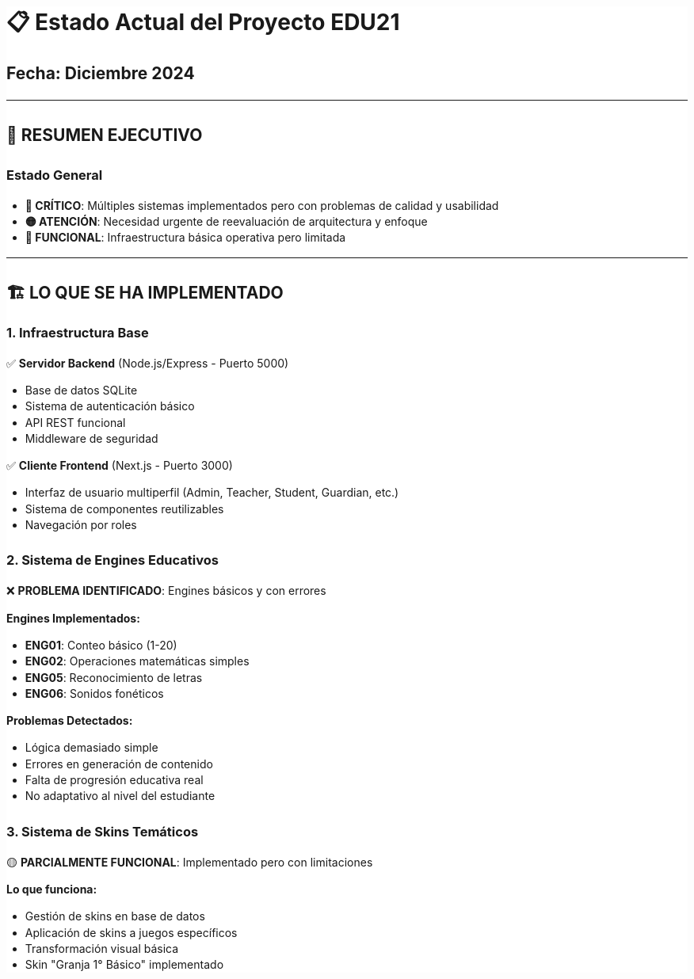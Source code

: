 # 📋 Estado Actual del Proyecto EDU21
## Fecha: Diciembre 2024

---

## 🎯 **RESUMEN EJECUTIVO**

### Estado General
- **🔴 CRÍTICO**: Múltiples sistemas implementados pero con problemas de calidad y usabilidad
- **🟡 ATENCIÓN**: Necesidad urgente de reevaluación de arquitectura y enfoque
- **🔵 FUNCIONAL**: Infraestructura básica operativa pero limitada

---

## 🏗️ **LO QUE SE HA IMPLEMENTADO**

### 1. **Infraestructura Base**
✅ **Servidor Backend** (Node.js/Express - Puerto 5000)
- Base de datos SQLite
- Sistema de autenticación básico
- API REST funcional
- Middleware de seguridad

✅ **Cliente Frontend** (Next.js - Puerto 3000)
- Interfaz de usuario multiperfil (Admin, Teacher, Student, Guardian, etc.)
- Sistema de componentes reutilizables
- Navegación por roles

### 2. **Sistema de Engines Educativos**
❌ **PROBLEMA IDENTIFICADO**: Engines básicos y con errores

**Engines Implementados:**
- **ENG01**: Conteo básico (1-20)
- **ENG02**: Operaciones matemáticas simples
- **ENG05**: Reconocimiento de letras
- **ENG06**: Sonidos fonéticos

**Problemas Detectados:**
- Lógica demasiado simple
- Errores en generación de contenido
- Falta de progresión educativa real
- No adaptativo al nivel del estudiante

### 3. **Sistema de Skins Temáticos**
🟡 **PARCIALMENTE FUNCIONAL**: Implementado pero con limitaciones

**Lo que funciona:**
- Gestión de skins en base de datos
- Aplicación de skins a juegos específicos
- Transformación visual básica
- Skin "Granja 1° Básico" implementado
